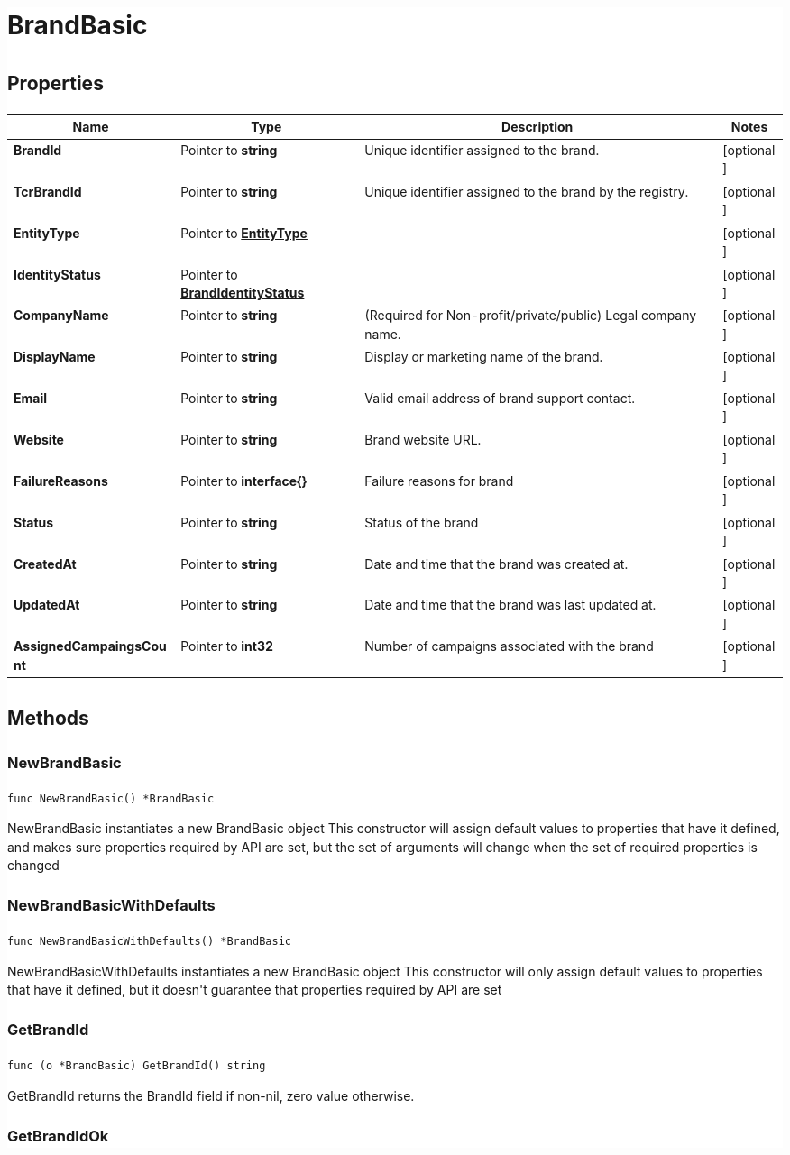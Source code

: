 # BrandBasic

## Properties

Name | Type | Description | Notes
------------ | ------------- | ------------- | -------------
**BrandId** | Pointer to **string** | Unique identifier assigned to the brand. | [optional] 
**TcrBrandId** | Pointer to **string** | Unique identifier assigned to the brand by the registry. | [optional] 
**EntityType** | Pointer to [**EntityType**](EntityType.md) |  | [optional] 
**IdentityStatus** | Pointer to [**BrandIdentityStatus**](BrandIdentityStatus.md) |  | [optional] 
**CompanyName** | Pointer to **string** | (Required for Non-profit/private/public) Legal company name. | [optional] 
**DisplayName** | Pointer to **string** | Display or marketing name of the brand. | [optional] 
**Email** | Pointer to **string** | Valid email address of brand support contact. | [optional] 
**Website** | Pointer to **string** | Brand website URL. | [optional] 
**FailureReasons** | Pointer to **interface{}** | Failure reasons for brand | [optional] 
**Status** | Pointer to **string** | Status of the brand | [optional] 
**CreatedAt** | Pointer to **string** | Date and time that the brand was created at. | [optional] 
**UpdatedAt** | Pointer to **string** | Date and time that the brand was last updated at. | [optional] 
**AssignedCampaingsCount** | Pointer to **int32** | Number of campaigns associated with the brand | [optional] 

## Methods

### NewBrandBasic

`func NewBrandBasic() *BrandBasic`

NewBrandBasic instantiates a new BrandBasic object
This constructor will assign default values to properties that have it defined,
and makes sure properties required by API are set, but the set of arguments
will change when the set of required properties is changed

### NewBrandBasicWithDefaults

`func NewBrandBasicWithDefaults() *BrandBasic`

NewBrandBasicWithDefaults instantiates a new BrandBasic object
This constructor will only assign default values to properties that have it defined,
but it doesn't guarantee that properties required by API are set

### GetBrandId

`func (o *BrandBasic) GetBrandId() string`

GetBrandId returns the BrandId field if non-nil, zero value otherwise.

### GetBrandIdOk
